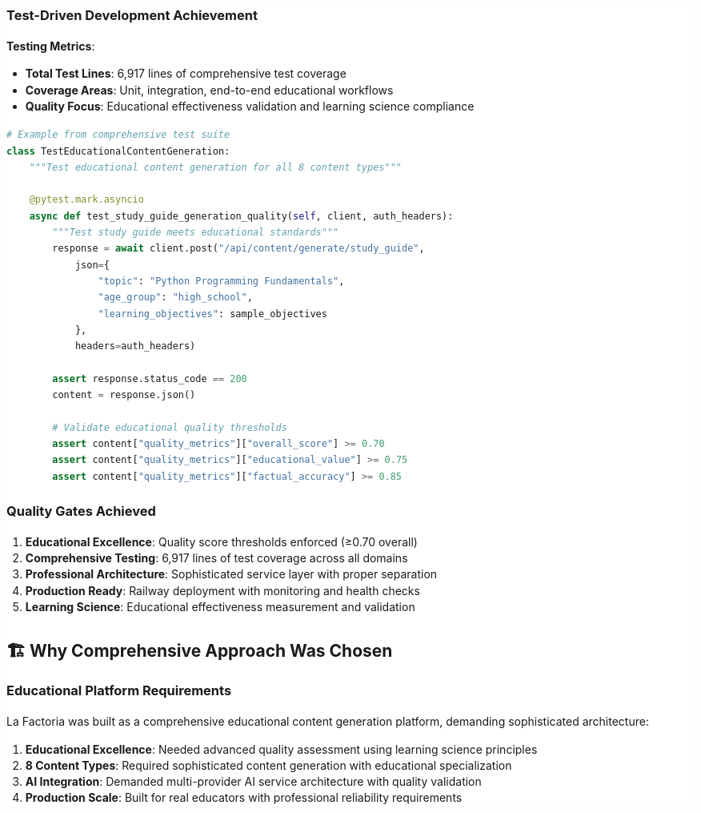 ### Test-Driven Development Achievement

**Testing Metrics**:
- **Total Test Lines**: 6,917 lines of comprehensive test coverage
- **Coverage Areas**: Unit, integration, end-to-end educational workflows
- **Quality Focus**: Educational effectiveness validation and learning science compliance

```python
# Example from comprehensive test suite
class TestEducationalContentGeneration:
    """Test educational content generation for all 8 content types"""
    
    @pytest.mark.asyncio
    async def test_study_guide_generation_quality(self, client, auth_headers):
        """Test study guide meets educational standards"""
        response = await client.post("/api/content/generate/study_guide", 
            json={
                "topic": "Python Programming Fundamentals",
                "age_group": "high_school",
                "learning_objectives": sample_objectives
            },
            headers=auth_headers)
        
        assert response.status_code == 200
        content = response.json()
        
        # Validate educational quality thresholds
        assert content["quality_metrics"]["overall_score"] >= 0.70
        assert content["quality_metrics"]["educational_value"] >= 0.75
        assert content["quality_metrics"]["factual_accuracy"] >= 0.85
```

### Quality Gates Achieved

1. **Educational Excellence**: Quality score thresholds enforced (≥0.70 overall)
2. **Comprehensive Testing**: 6,917 lines of test coverage across all domains
3. **Professional Architecture**: Sophisticated service layer with proper separation
4. **Production Ready**: Railway deployment with monitoring and health checks
5. **Learning Science**: Educational effectiveness measurement and validation

## 🏗️ Why Comprehensive Approach Was Chosen

### Educational Platform Requirements

La Factoria was built as a comprehensive educational content generation platform, demanding sophisticated architecture:

1. **Educational Excellence**: Needed advanced quality assessment using learning science principles
2. **8 Content Types**: Required sophisticated content generation with educational specialization
3. **AI Integration**: Demanded multi-provider AI service architecture with quality validation
4. **Production Scale**: Built for real educators with professional reliability requirements
